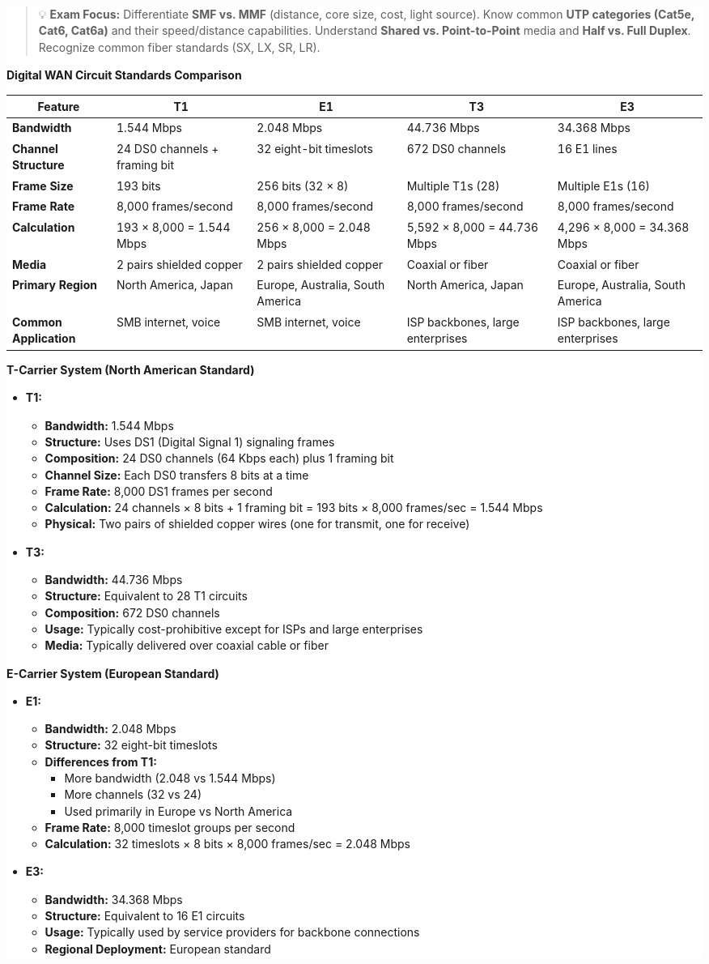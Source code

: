 > 💡 **Exam Focus:** Differentiate **SMF vs. MMF** (distance, core size, cost, light source). Know common **UTP categories (Cat5e, Cat6, Cat6a)** and their speed/distance capabilities. Understand **Shared vs. Point-to-Point** media and **Half vs. Full Duplex**. Recognize common fiber standards (SX, LX, SR, LR).

**Digital WAN Circuit Standards Comparison**

| **Feature** | **T1** | **E1** | **T3** | **E3** |
|-------------|--------|--------|--------|--------|
| **Bandwidth** | 1.544 Mbps | 2.048 Mbps | 44.736 Mbps | 34.368 Mbps |
| **Channel Structure** | 24 DS0 channels + framing bit | 32 eight-bit timeslots | 672 DS0 channels | 16 E1 lines |
| **Frame Size** | 193 bits | 256 bits (32 × 8) | Multiple T1s (28) | Multiple E1s (16) |
| **Frame Rate** | 8,000 frames/second | 8,000 frames/second | 8,000 frames/second | 8,000 frames/second |
| **Calculation** | 193 × 8,000 = 1.544 Mbps | 256 × 8,000 = 2.048 Mbps | 5,592 × 8,000 = 44.736 Mbps | 4,296 × 8,000 = 34.368 Mbps |
| **Media** | 2 pairs shielded copper | 2 pairs shielded copper | Coaxial or fiber | Coaxial or fiber |
| **Primary Region** | North America, Japan | Europe, Australia, South America | North America, Japan | Europe, Australia, South America |
| **Common Application** | SMB internet, voice | SMB internet, voice | ISP backbones, large enterprises | ISP backbones, large enterprises |

**T-Carrier System (North American Standard)**

- **T1:**
  - **Bandwidth:** 1.544 Mbps
  - **Structure:** Uses DS1 (Digital Signal 1) signaling frames
  - **Composition:** 24 DS0 channels (64 Kbps each) plus 1 framing bit
  - **Channel Size:** Each DS0 transfers 8 bits at a time
  - **Frame Rate:** 8,000 DS1 frames per second
  - **Calculation:** 24 channels × 8 bits + 1 framing bit = 193 bits × 8,000 frames/sec = 1.544 Mbps
  - **Physical:** Two pairs of shielded copper wires (one for transmit, one for receive)

- **T3:**
  - **Bandwidth:** 44.736 Mbps
  - **Structure:** Equivalent to 28 T1 circuits
  - **Composition:** 672 DS0 channels
  - **Usage:** Typically cost-prohibitive except for ISPs and large enterprises
  - **Media:** Typically delivered over coaxial cable or fiber

**E-Carrier System (European Standard)**

- **E1:**
  - **Bandwidth:** 2.048 Mbps
  - **Structure:** 32 eight-bit timeslots
  - **Differences from T1:**
    - More bandwidth (2.048 vs 1.544 Mbps)
    - More channels (32 vs 24)
    - Used primarily in Europe vs North America
  - **Frame Rate:** 8,000 timeslot groups per second
  - **Calculation:** 32 timeslots × 8 bits × 8,000 frames/sec = 2.048 Mbps

- **E3:**
  - **Bandwidth:** 34.368 Mbps
  - **Structure:** Equivalent to 16 E1 circuits
  - **Usage:** Typically used by service providers for backbone connections
  - **Regional Deployment:** European standard
